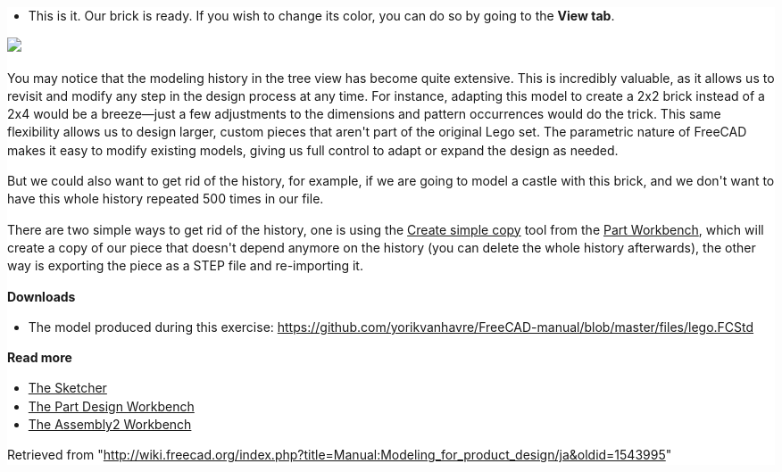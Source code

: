 - This is it. Our brick is ready. If you wish to change its color, you can do so by going to the **View tab**.

![](/images/FreeCAD_Exercise1_redBrick2.png)

You may notice that the modeling history in the tree view has become quite extensive. This is incredibly valuable, as it allows us to revisit and modify any step in the design process at any time. For instance, adapting this model to create a 2x2 brick instead of a 2x4 would be a breeze—just a few adjustments to the dimensions and pattern occurrences would do the trick. This same flexibility allows us to design larger, custom pieces that aren't part of the original Lego set. The parametric nature of FreeCAD makes it easy to modify existing models, giving us full control to adapt or expand the design as needed.

But we could also want to get rid of the history, for example, if we are going to model a castle with this brick, and we don't want to have this whole history repeated 500 times in our file.

There are two simple ways to get rid of the history, one is using the [Create simple copy](/Part_SimpleCopy "Part SimpleCopy") tool from the [Part Workbench](/Part_Workbench "Part Workbench"), which will create a copy of our piece that doesn't depend anymore on the history (you can delete the whole history afterwards), the other way is exporting the piece as a STEP file and re-importing it.

**Downloads**

- The model produced during this exercise: <https://github.com/yorikvanhavre/FreeCAD-manual/blob/master/files/lego.FCStd>

**Read more**

- [The Sketcher](/Sketcher_Workbench "Sketcher Workbench")
- [The Part Design Workbench](/PartDesign_Workbench "PartDesign Workbench")
- [The Assembly2 Workbench](https://github.com/hamish2014/FreeCAD_assembly2)

Retrieved from "<http://wiki.freecad.org/index.php?title=Manual:Modeling_for_product_design/ja&oldid=1543995>"
